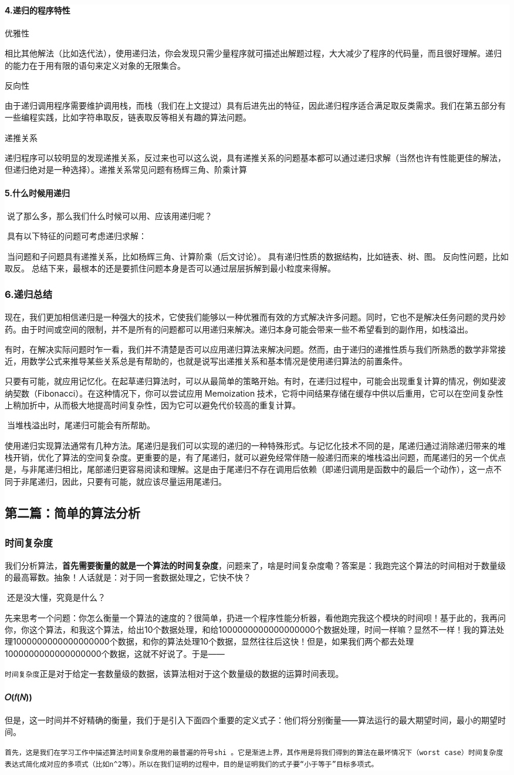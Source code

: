 #### 4.递归的程序特性

优雅性

​		相比其他解法（比如迭代法），使用递归法，你会发现只需少量程序就可描述出解题过程，大大减少了程序的代码量，而且很好理解。递归的能力在于用有限的语句来定义对象的无限集合。

反向性

​		由于递归调用程序需要维护调用栈，而栈（我们在上文提过）具有后进先出的特征，因此递归程序适合满足取反类需求。我们在第五部分有一些编程实践，比如字符串取反，链表取反等相关有趣的算法问题。

递推关系

​		递归程序可以较明显的发现递推关系，反过来也可以这么说，具有递推关系的问题基本都可以通过递归求解（当然也许有性能更佳的解法，但递归绝对是一种选择）。递推关系常见问题有杨辉三角、阶乘计算

#### 5.什么时候用递归

​		说了那么多，那么我们什么时候可以用、应该用递归呢？

​		具有以下特征的问题可考虑递归求解：

​		当问题和子问题具有递推关系，比如杨辉三角、计算阶乘（后文讨论）。 		具有递归性质的数据结构，比如链表、树、图。 		反向性问题，比如取反。 		总结下来，最根本的还是要抓住问题本身是否可以通过层层拆解到最小粒度来得解。

### 6.递归总结 

​		现在，我们更加相信递归是一种强大的技术，它使我们能够以一种优雅而有效的方式解决许多问题。同时，它也不是解决任务问题的灵丹妙药。由于时间或空间的限制，并不是所有的问题都可以用递归来解决。递归本身可能会带来一些不希望看到的副作用，如栈溢出。

​		有时，在解决实际问题时乍一看，我们并不清楚是否可以应用递归算法来解决问题。然而，由于递归的递推性质与我们所熟悉的数学非常接近，用数学公式来推导某些关系总是有帮助的，也就是说写出递推关系和基本情况是使用递归算法的前置条件。

​		只要有可能，就应用记忆化。在起草递归算法时，可以从最简单的策略开始。有时，在递归过程中，可能会出现重复计算的情况，例如斐波纳契数（Fibonacci）。在这种情况下，你可以尝试应用 Memoization 技术，它将中间结果存储在缓存中供以后重用，它可以在空间复杂性上稍加折中，从而极大地提高时间复杂性，因为它可以避免代价较高的重复计算。

​		当堆栈溢出时，尾递归可能会有所帮助。

​		使用递归实现算法通常有几种方法。尾递归是我们可以实现的递归的一种特殊形式。与记忆化技术不同的是，尾递归通过消除递归带来的堆栈开销，优化了算法的空间复杂度。更重要的是，有了尾递归，就可以避免经常伴随一般递归而来的堆栈溢出问题，而尾递归的另一个优点是，与非尾递归相比，尾部递归更容易阅读和理解。这是由于尾递归不存在调用后依赖（即递归调用是函数中的最后一个动作），这一点不同于非尾递归，因此，只要有可能，就应该尽量运用尾递归。

## 第二篇：简单的算法分析

### 时间复杂度

​		我们分析算法，**首先需要衡量的就是一个算法的时间复杂度**，问题来了，啥是时间复杂度嘞？答案是：我跑完这个算法的时间相对于数量级的最高幂数。抽象！人话就是：对于同一套数据处理之，它快不快？

​		还是没大懂，究竟是什么？

​		先来思考一个问题：你怎么衡量一个算法的速度的？很简单，扔进一个程序性能分析器，看他跑完我这个模块的时间呗！基于此的，我再问你，你这个算法，和我这个算法，给出10个数据处理，和给1000000000000000000个数据处理，时间一样嘛？显然不一样！我的算法处理1000000000000000000个数据，和你的算法处理10个数据，显然往往后这快！但是，如果我们两个都去处理1000000000000000000个数据，这就不好说了。于是——

​		`时间复杂度`正是对于给定一套数量级的数据，该算法相对于这个数量级的数据的运算时间表现。

#### 𝑂(𝑓(𝑁))

​		但是，这一时间并不好精确的衡量，我们于是引入下面四个重要的定义式子：他们将分别衡量——算法运行的最大期望时间，最小的期望时间。

```
首先，这是我们在学习工作中描述算法时间复杂度用的最普遍的符号shi 。它是渐进上界，其作用是将我们得到的算法在最坏情况下（worst case）时间复杂度表达式简化成对应的多项式（比如n^2等）。所以在我们证明的过程中，目的是证明我们的式子要“小于等于”目标多项式。
```
